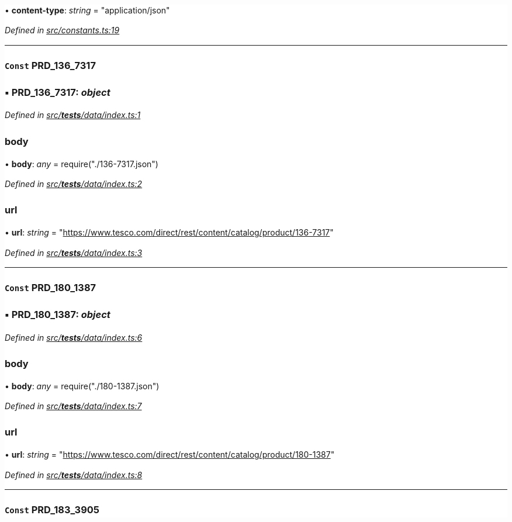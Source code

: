 • **content-type**: *string* = "application/json"

*Defined in [src/constants.ts:19](https://github.com/badbatch/getta/blob/51b6e0a/src/constants.ts#L19)*

___

### `Const` PRD_136_7317

### ▪ **PRD_136_7317**: *object*

*Defined in [src/__tests__/data/index.ts:1](https://github.com/badbatch/getta/blob/51b6e0a/src/__tests__/data/index.ts#L1)*

###  body

• **body**: *any* = require("./136-7317.json")

*Defined in [src/__tests__/data/index.ts:2](https://github.com/badbatch/getta/blob/51b6e0a/src/__tests__/data/index.ts#L2)*

###  url

• **url**: *string* = "https://www.tesco.com/direct/rest/content/catalog/product/136-7317"

*Defined in [src/__tests__/data/index.ts:3](https://github.com/badbatch/getta/blob/51b6e0a/src/__tests__/data/index.ts#L3)*

___

### `Const` PRD_180_1387

### ▪ **PRD_180_1387**: *object*

*Defined in [src/__tests__/data/index.ts:6](https://github.com/badbatch/getta/blob/51b6e0a/src/__tests__/data/index.ts#L6)*

###  body

• **body**: *any* = require("./180-1387.json")

*Defined in [src/__tests__/data/index.ts:7](https://github.com/badbatch/getta/blob/51b6e0a/src/__tests__/data/index.ts#L7)*

###  url

• **url**: *string* = "https://www.tesco.com/direct/rest/content/catalog/product/180-1387"

*Defined in [src/__tests__/data/index.ts:8](https://github.com/badbatch/getta/blob/51b6e0a/src/__tests__/data/index.ts#L8)*

___

### `Const` PRD_183_3905

